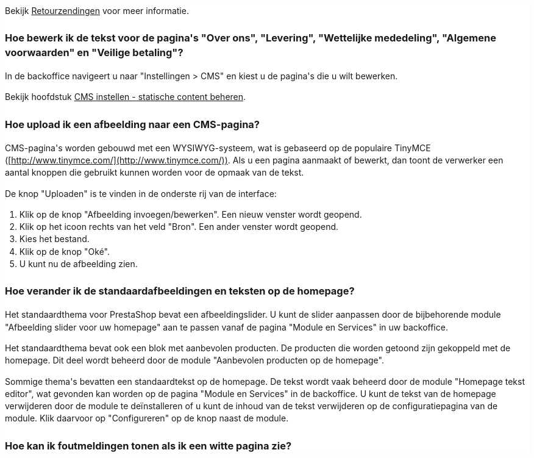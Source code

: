 Bekijk [Retourzendingen](../gebruikershandleiding/bestellingen-beheren/retourzendingen.md) voor meer informatie.

### Hoe bewerk ik de tekst voor de pagina's "Over ons", "Levering", "Wettelijke mededeling", "Algemene voorwaarden" en "Veilige betaling"? <a href="#veelgesteldevragen-hoebewerkikdetekstvoordepaginas-overons-levering-wettelijkemededeling-algemenevoo" id="veelgesteldevragen-hoebewerkikdetekstvoordepaginas-overons-levering-wettelijkemededeling-algemenevoo"></a>

In de backoffice navigeert u naar "Instellingen > CMS" en kiest u de pagina's die u wilt bewerken.

Bekijk hoofdstuk [CMS instellen - statische content beheren](../gebruikershandleiding/algemene-instellingen/cms-instellen-statische-content-beheren.md).

### Hoe upload ik een afbeelding naar een CMS-pagina? <a href="#veelgesteldevragen-hoeuploadikeenafbeeldingnaareencms-pagina" id="veelgesteldevragen-hoeuploadikeenafbeeldingnaareencms-pagina"></a>

CMS-pagina's worden gebouwd met een WYSIWYG-systeem, wat is gebaseerd op de populaire TinyMCE ([http://www.tinymce.com/](http://www.tinymce.com/)). Als u een pagina aanmaakt of bewerkt, dan toont de verwerker een aantal knoppen die gebruikt kunnen worden voor de opmaak van de tekst.

De knop "Uploaden" is te vinden in de onderste rij van de interface:

1. Klik op de knop "Afbeelding invoegen/bewerken". Een nieuw venster wordt geopend.
2. Klik op het icoon rechts van het veld "Bron". Een ander venster wordt geopend.
3. Kies het bestand.
4. Klik op de knop "Oké".
5. U kunt nu de afbeelding zien.

### Hoe verander ik de standaardafbeeldingen en teksten op de homepage? <a href="#veelgesteldevragen-hoeveranderikdestandaardafbeeldingenentekstenopdehomepage" id="veelgesteldevragen-hoeveranderikdestandaardafbeeldingenentekstenopdehomepage"></a>

Het standaardthema voor PrestaShop bevat een afbeeldingslider. U kunt de slider aanpassen door de bijbehorende module "Afbeelding slider voor uw homepage" aan te passen vanaf de pagina "Module en Services" in uw backoffice.

Het standaardthema bevat ook een blok met aanbevolen producten. De producten die worden getoond zijn gekoppeld met de homepage. Dit deel wordt beheerd door de module "Aanbevolen producten op de homepage".

Sommige thema's bevatten een standaardtekst op de homepage. De tekst wordt vaak beheerd door de module "Homepage tekst editor", wat gevonden kan worden op de pagina "Module en Services" in de backoffice. U kunt de tekst van de homepage verwijderen door de module te deïnstalleren of u kunt de inhoud van de tekst verwijderen op de configuratiepagina van de module. Klik daarvoor op "Configureren" op de knop naast de module.

### Hoe kan ik foutmeldingen tonen als ik een witte pagina zie? <a href="#veelgesteldevragen-hoekanikfoutmeldingentonenalsikeenwittepaginazie" id="veelgesteldevragen-hoekanikfoutmeldingentonenalsikeenwittepaginazie"></a>
